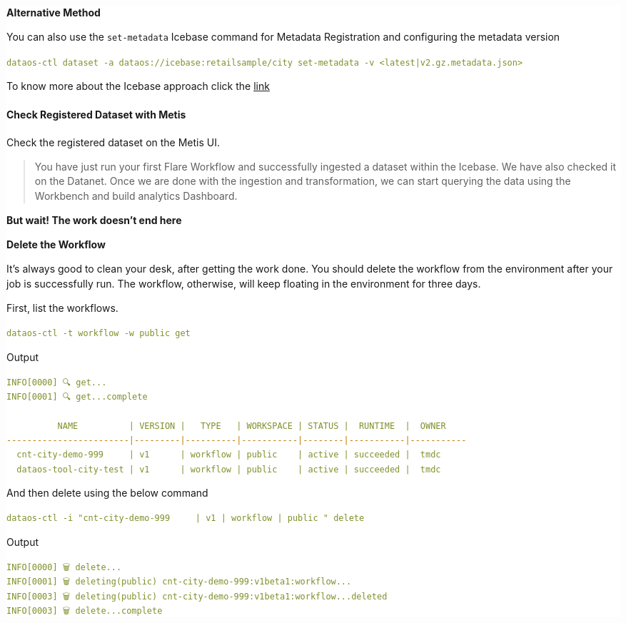 **Alternative Method**

You can also use the `set-metadata` Icebase command for Metadata Registration and configuring the metadata version 

```yaml
dataos-ctl dataset -a dataos://icebase:retailsample/city set-metadata -v <latest|v2.gz.metadata.json>
```

To know more about the Icebase approach click the [link](https://www.notion.so/Icebase-b954a9b214ae409bb5df56a0af00f249?pvs=21)

#### **Check Registered Dataset with Metis**

Check the registered dataset on the Metis UI.

> You have just run your first Flare Workflow and successfully ingested a dataset within the Icebase. We have also checked it on the Datanet. Once we are done with the ingestion and transformation, we can start querying the data using the Workbench and build analytics Dashboard.

**But wait! The work doesn’t end here**
> 

**Delete the Workflow**

It’s always good to clean your desk, after getting the work done. You should delete the workflow from the environment after your job is successfully run. The workflow, otherwise, will keep floating in the environment for three days.

First, list the workflows.

```yaml
dataos-ctl -t workflow -w public get
```

Output

```yaml
INFO[0000] 🔍 get...                                     
INFO[0001] 🔍 get...complete                             

          NAME          | VERSION |   TYPE   | WORKSPACE | STATUS |  RUNTIME  |  OWNER     
------------------------|---------|----------|-----------|--------|-----------|-----------
  cnt-city-demo-999     | v1      | workflow | public    | active | succeeded |  tmdc  
  dataos-tool-city-test | v1      | workflow | public    | active | succeeded |  tmdc
```

And then delete using the below command

```yaml
dataos-ctl -i "cnt-city-demo-999     | v1 | workflow | public " delete
```

Output

```yaml
INFO[0000] 🗑 delete...                                  
INFO[0001] 🗑 deleting(public) cnt-city-demo-999:v1beta1:workflow... 
INFO[0003] 🗑 deleting(public) cnt-city-demo-999:v1beta1:workflow...deleted 
INFO[0003] 🗑 delete...complete
```